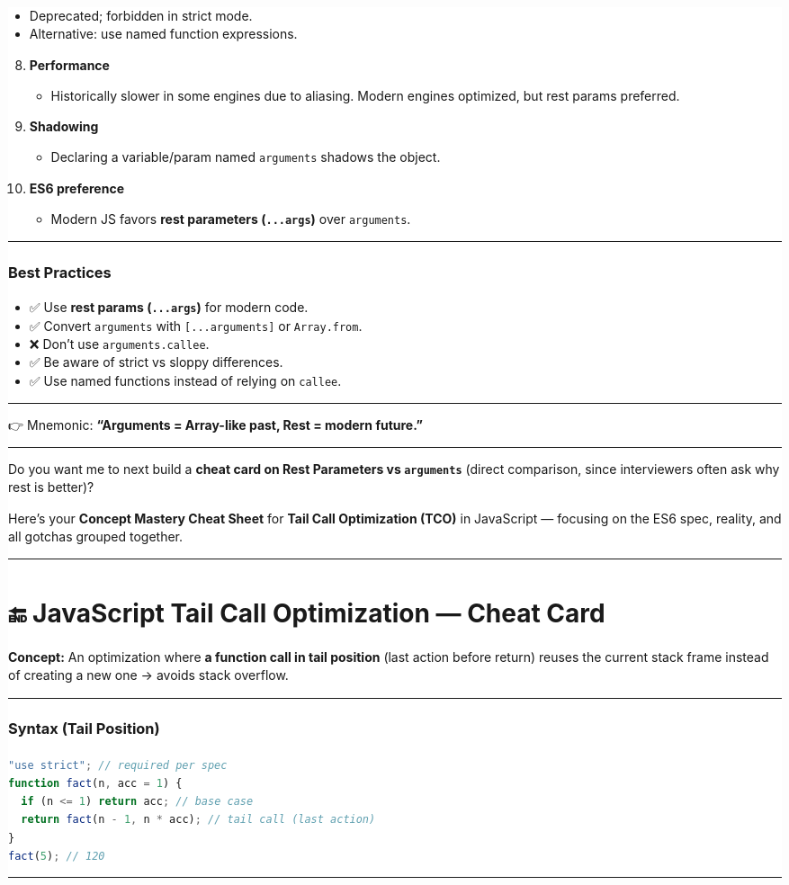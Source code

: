    - Deprecated; forbidden in strict mode.
   - Alternative: use named function expressions.

8. **Performance**

   - Historically slower in some engines due to aliasing. Modern engines optimized, but rest params preferred.

9. **Shadowing**

   - Declaring a variable/param named `arguments` shadows the object.

10. **ES6 preference**

    - Modern JS favors **rest parameters (`...args`)** over `arguments`.

---

### Best Practices

- ✅ Use **rest params (`...args`)** for modern code.
- ✅ Convert `arguments` with `[...arguments]` or `Array.from`.
- ❌ Don’t use `arguments.callee`.
- ✅ Be aware of strict vs sloppy differences.
- ✅ Use named functions instead of relying on `callee`.

---

👉 Mnemonic: **“Arguments = Array-like past, Rest = modern future.”**

---

Do you want me to next build a **cheat card on Rest Parameters vs `arguments`** (direct comparison, since interviewers often ask why rest is better)?

Here’s your **Concept Mastery Cheat Sheet** for **Tail Call Optimization (TCO)** in JavaScript — focusing on the ES6 spec, reality, and all gotchas grouped together.

---

# 🔚 JavaScript Tail Call Optimization — Cheat Card

**Concept:** An optimization where **a function call in tail position** (last action before return) reuses the current stack frame instead of creating a new one → avoids stack overflow.

---

### Syntax (Tail Position)

```js
"use strict"; // required per spec
function fact(n, acc = 1) {
  if (n <= 1) return acc; // base case
  return fact(n - 1, n * acc); // tail call (last action)
}
fact(5); // 120
```

---